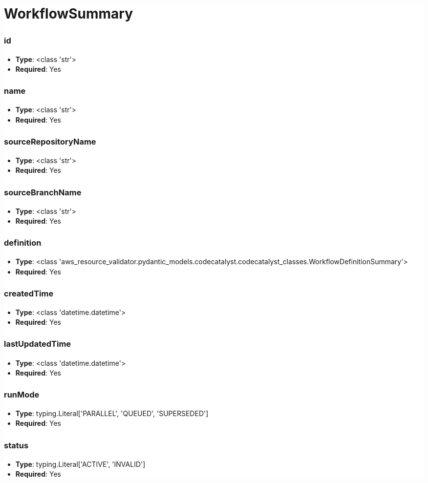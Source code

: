 
# WorkflowSummary

### id
- **Type**: <class 'str'>
- **Required**: Yes

### name
- **Type**: <class 'str'>
- **Required**: Yes

### sourceRepositoryName
- **Type**: <class 'str'>
- **Required**: Yes

### sourceBranchName
- **Type**: <class 'str'>
- **Required**: Yes

### definition
- **Type**: <class 'aws_resource_validator.pydantic_models.codecatalyst.codecatalyst_classes.WorkflowDefinitionSummary'>
- **Required**: Yes

### createdTime
- **Type**: <class 'datetime.datetime'>
- **Required**: Yes

### lastUpdatedTime
- **Type**: <class 'datetime.datetime'>
- **Required**: Yes

### runMode
- **Type**: typing.Literal['PARALLEL', 'QUEUED', 'SUPERSEDED']
- **Required**: Yes

### status
- **Type**: typing.Literal['ACTIVE', 'INVALID']
- **Required**: Yes



